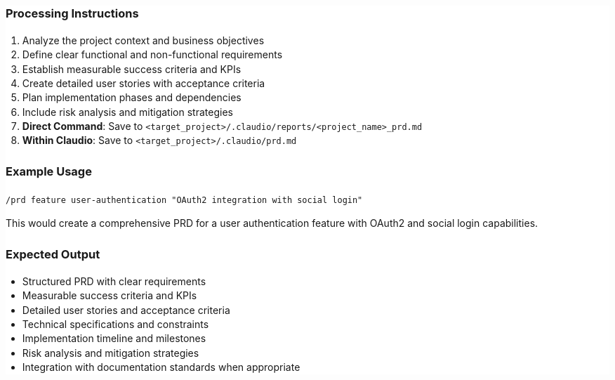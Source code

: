 ### Processing Instructions
1. Analyze the project context and business objectives
2. Define clear functional and non-functional requirements
3. Establish measurable success criteria and KPIs
4. Create detailed user stories with acceptance criteria
5. Plan implementation phases and dependencies
6. Include risk analysis and mitigation strategies
7. **Direct Command**: Save to `<target_project>/.claudio/reports/<project_name>_prd.md`
8. **Within Claudio**: Save to `<target_project>/.claudio/prd.md`

### Example Usage
```
/prd feature user-authentication "OAuth2 integration with social login"
```
This would create a comprehensive PRD for a user authentication feature with OAuth2 and social login capabilities.

### Expected Output
- Structured PRD with clear requirements
- Measurable success criteria and KPIs
- Detailed user stories and acceptance criteria
- Technical specifications and constraints
- Implementation timeline and milestones
- Risk analysis and mitigation strategies
- Integration with documentation standards when appropriate